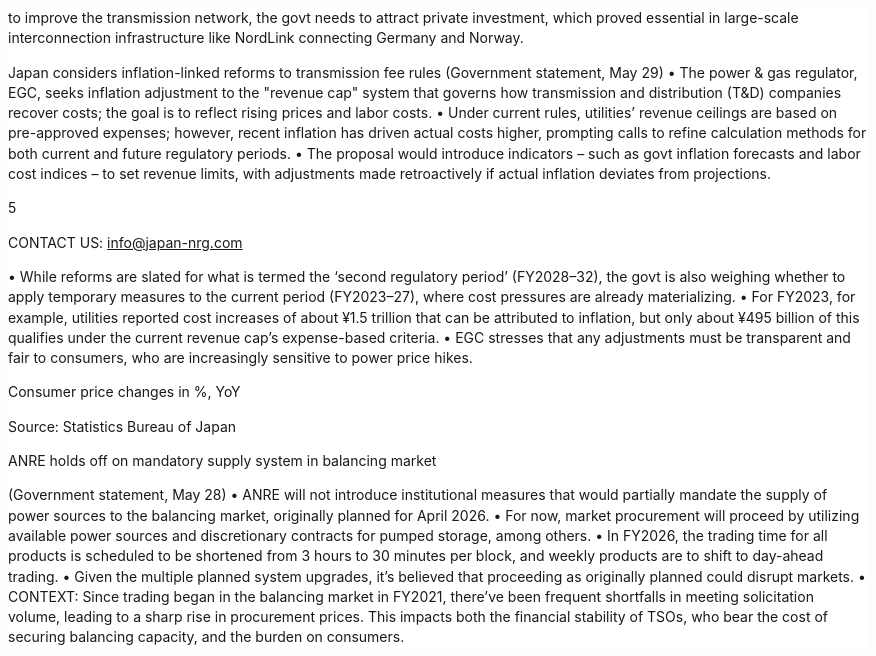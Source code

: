 to improve the transmission network, the govt needs to attract private investment, which proved essential in
large-scale interconnection infrastructure like NordLink connecting Germany and Norway.




Japan considers inflation-linked reforms to transmission fee rules
(Government statement, May 29)
•  The power & gas regulator, EGC, seeks inflation adjustment to the "revenue cap" system that
governs how transmission and distribution (T&D) companies recover costs; the goal is to reflect
rising prices and labor costs.
•  Under current rules, utilities’ revenue ceilings are based on pre-approved expenses; however, recent
inflation has driven actual costs higher, prompting calls to refine calculation methods for both
current and future regulatory periods.
•  The proposal would introduce indicators – such as govt inflation forecasts and labor cost indices – to
set revenue limits, with adjustments made retroactively if actual inflation deviates from projections.



5



CONTACT  US: info@japan-nrg.com

•  While reforms are slated for what is termed the ‘second regulatory period’ (FY2028–32), the govt is
also weighing whether to apply temporary measures to the current period (FY2023–27), where cost
pressures are already materializing.
•  For FY2023, for example, utilities reported cost increases of about ¥1.5 trillion that can be
attributed to inflation, but only about ¥495 billion of this qualifies under the current revenue cap’s
expense-based criteria.
•  EGC stresses that any adjustments must be transparent and fair to consumers, who are increasingly
sensitive to power price hikes.

Consumer price changes in %, YoY















Source: Statistics Bureau of Japan



ANRE holds off on mandatory supply system in balancing market

(Government statement, May 28)
•  ANRE will not introduce institutional measures that would partially mandate the supply of power
sources to the balancing market, originally planned for April 2026.
•  For now, market procurement will proceed by utilizing available power sources and discretionary
contracts for pumped storage, among others.
•  In FY2026, the trading time for all products is scheduled to be shortened from 3 hours to 30
minutes per block, and weekly products are to shift to day-ahead trading.
•  Given the multiple planned system upgrades, it’s believed that proceeding as originally planned
could disrupt markets.
•  CONTEXT: Since trading began in the balancing market in FY2021, there’ve been frequent shortfalls in
meeting solicitation volume, leading to a sharp rise in procurement prices. This impacts both the
financial stability of TSOs, who bear the cost of securing balancing capacity, and the burden on
consumers.
